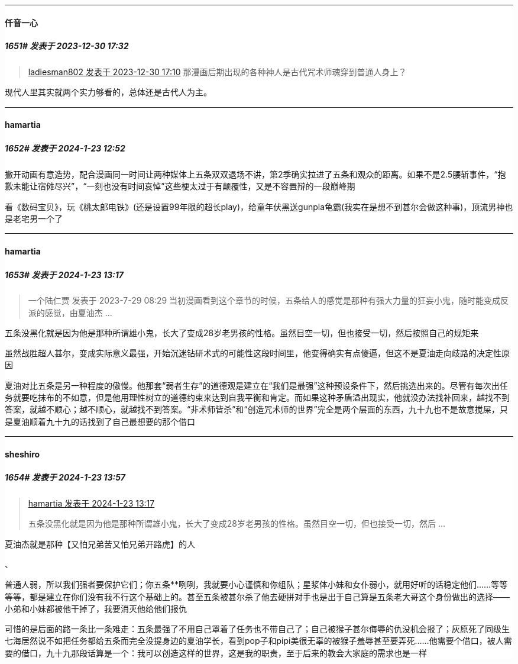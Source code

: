 
*****

####  仟音一心  
##### 1651#       发表于 2023-12-30 17:32

<blockquote><a href="httphttps://bbs.saraba1st.com/2b/forum.php?mod=redirect&amp;goto=findpost&amp;pid=63485493&amp;ptid=2009761" target="_blank">ladiesman802 发表于 2023-12-30 17:10</a>
那漫画后期出现的各种神人是古代咒术师魂穿到普通人身上？</blockquote>
现代人里其实就两个实力够看的，总体还是古代人为主。

*****

####  hamartia  
##### 1652#       发表于 2024-1-23 12:52

撇开动画有意造势，配合漫画同一时间让两种媒体上五条双双退场不讲，第2季确实拉进了五条和观众的距离。如果不是2.5腰斩事件，“抱歉未能让宿傩尽兴”，“一刻也没有时间哀悼”这些梗太过于有颠覆性，又是不容置辩的一段巅峰期

看《数码宝贝》，玩《桃太郎电铁》(还是设置99年限的超长play)，给童年伏黑送gunpla龟霸(我实在是想不到甚尔会做这种事)，顶流男神也是老宅男一个了


*****

####  hamartia  
##### 1653#       发表于 2024-1-23 13:17

<blockquote>一个陆仁贾 发表于 2023-7-29 08:29
当初漫画看到这个章节的时候，五条给人的感觉是那种有强大力量的狂妄小鬼，随时能变成反派的感觉，由夏油杰 ...</blockquote>
五条没黑化就是因为他是那种所谓雄小鬼，长大了变成28岁老男孩的性格。虽然目空一切，但也接受一切，然后按照自己的规矩来

虽然战胜超人甚尔，变成实际意义最强，开始沉迷钻研术式的可能性这段时间里，他变得确实有点傻逼，但这不是夏油走向歧路的决定性原因

夏油对比五条是另一种程度的傲慢。他那套“弱者生存”的道德观是建立在“我们是最强”这种预设条件下，然后挑选出来的。尽管有每次出任务就要吃抹布的不如意，但是他用理性树立的道德约束来达到自我平衡和肯定。而如果这种矛盾溢出现实，他就没办法找补回来，越找不到答案，就越不顺心；越不顺心，就越找不到答案。“非术师皆杀”和“创造咒术师的世界”完全是两个层面的东西，九十九也不是故意搅屎，只是夏油顺着九十九的话找到了自己最想要的那个借口


*****

####  sheshiro  
##### 1654#       发表于 2024-1-23 13:57

<blockquote><a href="httphttps://bbs.saraba1st.com/2b/forum.php?mod=redirect&amp;goto=findpost&amp;pid=63744711&amp;ptid=2009761" target="_blank">hamartia 发表于 2024-1-23 13:17</a>

五条没黑化就是因为他是那种所谓雄小鬼，长大了变成28岁老男孩的性格。虽然目空一切，但也接受一切，然后 ...</blockquote>
夏油杰就是那种【又怕兄弟苦又怕兄弟开路虎】的人

、

普通人弱，所以我们强者要保护它们；你五条**咧咧，我就要小心谨慎和你组队；星浆体小妹和女仆弱小，就用好听的话稳定他们……等等等等，都是建立在你们没有我不行这个基础上的。甚至五条被甚尔杀了他去硬拼对手也是出于自己算是五条老大哥这个身份做出的选择——小弟和小妹都被他干掉了，我要消灭他给他们报仇 

可惜的是后面的路一条比一条难走：五条最强了不用自己罩着了任务也不带自己了；自己被猴子甚尔侮辱的仇没机会报了；灰原死了同级生七海居然说不如把任务都给五条而完全没提身边的夏油学长，看到pop子和pipi美很无辜的被猴子羞辱甚至要弄死……他需要个借口，被人需要的借口，九十九那段话算是一个：我可以创造这样的世界，这是我的职责，至于后来的教会大家庭的需求也是一样
